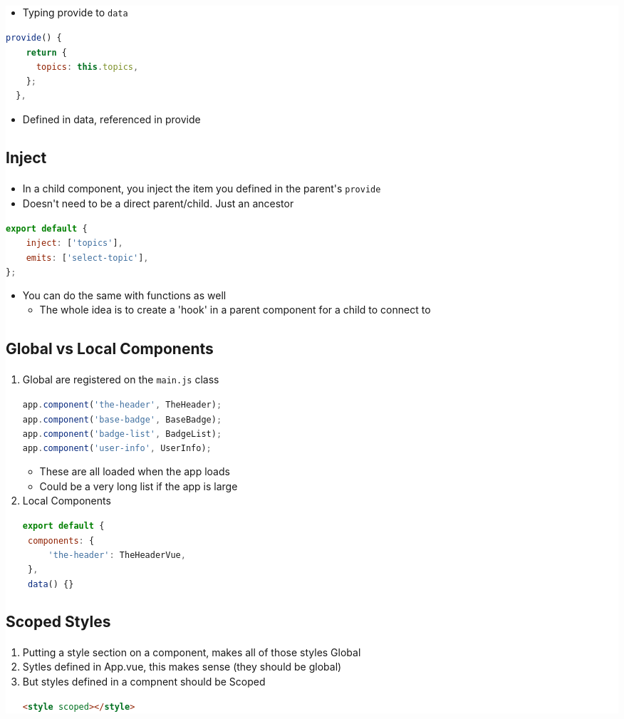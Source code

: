 ```js
```

- Typing provide to `data`

```js
provide() {
    return {
      topics: this.topics,
    };
  },
```

- Defined in data, referenced in provide

## Inject

- In a child component, you inject the item you defined in the parent's `provide`
- Doesn't need to be a direct parent/child. Just an ancestor

```js
export default {
	inject: ['topics'],
	emits: ['select-topic'],
};
```

- You can do the same with functions as well
  - The whole idea is to create a 'hook' in a parent component for a child to connect to

## Global vs Local Components

1. Global are registered on the `main.js` class
   ```js
   app.component('the-header', TheHeader);
   app.component('base-badge', BaseBadge);
   app.component('badge-list', BadgeList);
   app.component('user-info', UserInfo);
   ```
   - These are all loaded when the app loads
   - Could be a very long list if the app is large
1. Local Components
   ```js
   export default {
   	components: {
   		'the-header': TheHeaderVue,
   	},
   	data() {}
   ```

## Scoped Styles

1. Putting a style section on a component, makes all of those styles Global
1. Sytles defined in App.vue, this makes sense (they should be global)
1. But styles defined in a compnent should be Scoped
   ```html
   <style scoped></style>
   ```
